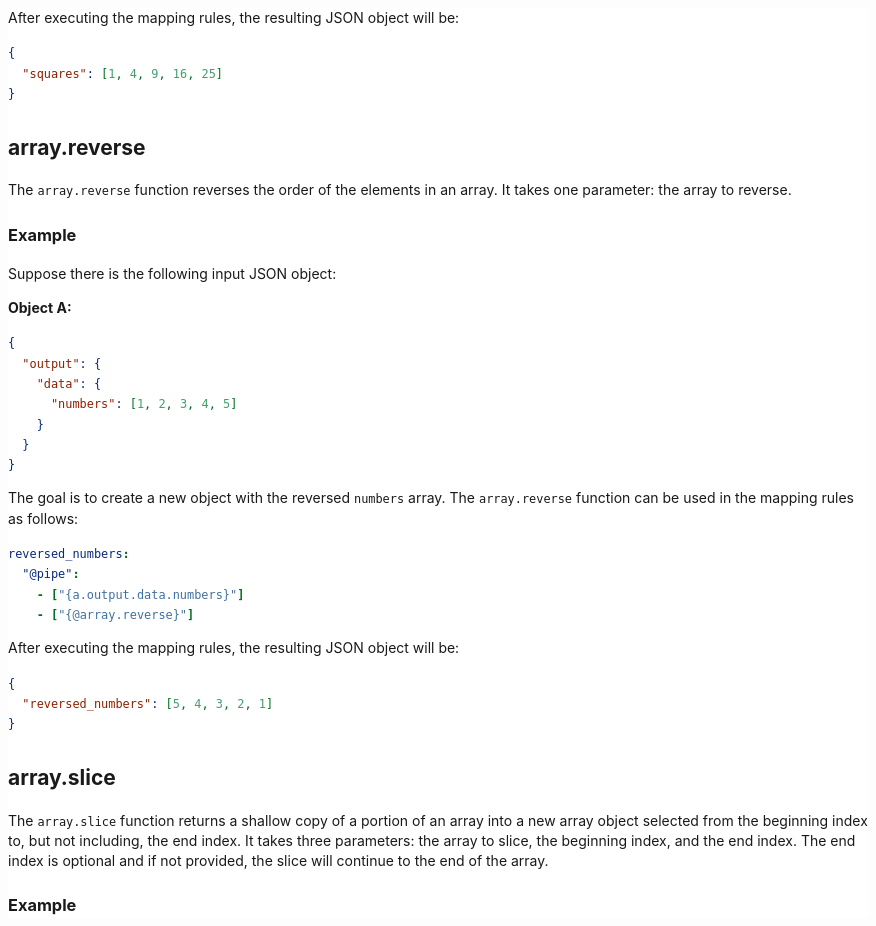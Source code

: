 After executing the mapping rules, the resulting JSON object will be:

```json
{
  "squares": [1, 4, 9, 16, 25]
}
```

## array.reverse

The `array.reverse` function reverses the order of the elements in an array. It takes one parameter: the array to reverse.

### Example

Suppose there is the following input JSON object:

**Object A:**
```json
{
  "output": {
    "data": {
      "numbers": [1, 2, 3, 4, 5]
    }
  }
}
```

The goal is to create a new object with the reversed `numbers` array. The `array.reverse` function can be used in the mapping rules as follows:

```yaml
reversed_numbers: 
  "@pipe":
    - ["{a.output.data.numbers}"]
    - ["{@array.reverse}"]
```

After executing the mapping rules, the resulting JSON object will be:

```json
{
  "reversed_numbers": [5, 4, 3, 2, 1]
}
```

## array.slice

The `array.slice` function returns a shallow copy of a portion of an array into a new array object selected from the beginning index to, but not including, the end index. It takes three parameters: the array to slice, the beginning index, and the end index. The end index is optional and if not provided, the slice will continue to the end of the array.

### Example
